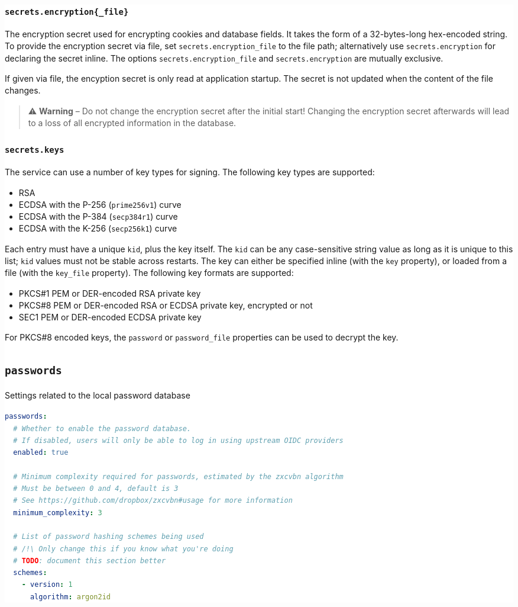 ### `secrets.encryption{_file}`

The encryption secret used for encrypting cookies and database fields. It takes
the form of a 32-bytes-long hex-encoded string. To provide the encryption secret
via file, set `secrets.encryption_file` to the file path; alternatively use
`secrets.encryption` for declaring the secret inline. The options
`secrets.encryption_file` and `secrets.encryption` are mutually exclusive.

If given via file, the encyption secret is only read at application startup.
The secret is not updated when the content of the file changes.

> ⚠️ **Warning** – Do not change the encryption secret after the initial start!
> Changing the encryption secret afterwards will lead to a loss of all encrypted
> information in the database.

### `secrets.keys`

The service can use a number of key types for signing.
The following key types are supported:

- RSA
- ECDSA with the P-256 (`prime256v1`) curve
- ECDSA with the P-384 (`secp384r1`) curve
- ECDSA with the K-256 (`secp256k1`) curve

Each entry must have a unique `kid`, plus the key itself. The `kid` can be any
case-sensitive string value as long as it is unique to this list; `kid` values
must not be stable across restarts. The key can either be specified inline (with
the `key` property), or loaded from a file (with the `key_file` property).
The following key formats are supported:

- PKCS#1 PEM or DER-encoded RSA private key
- PKCS#8 PEM or DER-encoded RSA or ECDSA private key, encrypted or not
- SEC1 PEM or DER-encoded ECDSA private key

For PKCS#8 encoded keys, the `password` or `password_file` properties can be used to decrypt the key.

## `passwords`

Settings related to the local password database

```yaml
passwords:
  # Whether to enable the password database.
  # If disabled, users will only be able to log in using upstream OIDC providers
  enabled: true

  # Minimum complexity required for passwords, estimated by the zxcvbn algorithm
  # Must be between 0 and 4, default is 3
  # See https://github.com/dropbox/zxcvbn#usage for more information
  minimum_complexity: 3

  # List of password hashing schemes being used
  # /!\ Only change this if you know what you're doing
  # TODO: document this section better
  schemes:
    - version: 1
      algorithm: argon2id
```
